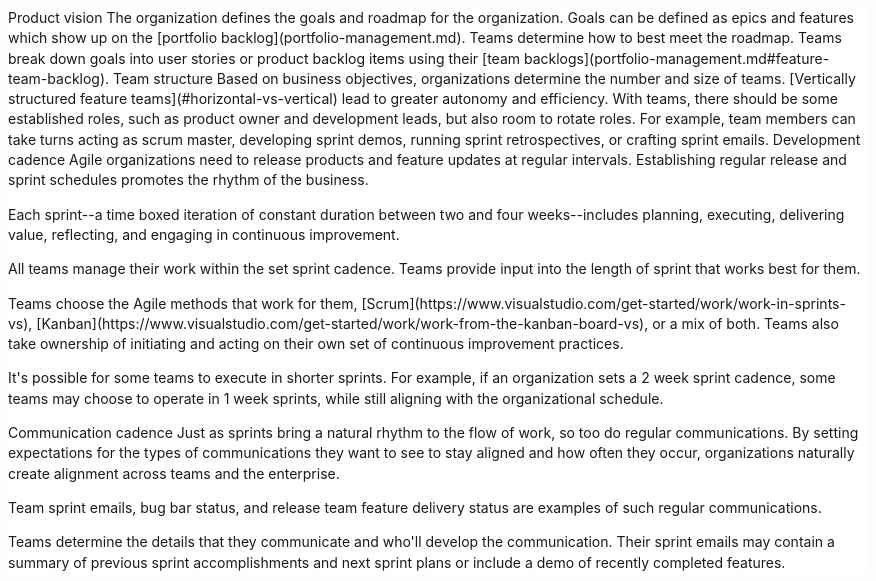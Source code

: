 
<tr>
<td>Product vision</td>
<td>The organization defines the goals and roadmap for the organization. Goals can be defined as epics and features which show up on the [portfolio backlog](portfolio-management.md). </td>

<td>Teams determine how to best meet the roadmap. Teams break down goals into user stories or product backlog items using their [team backlogs](portfolio-management.md#feature-team-backlog).    
</td>
</tr>

<tr>
<td>Team structure</td>
<td>Based on business objectives, organizations determine the number and size of teams. [Vertically structured feature teams](#horizontal-vs-vertical) lead to greater autonomy and efficiency. </td>

<td>With teams, there should be some established roles, such as product owner and development leads, but also room to rotate roles. For example, team members can take turns acting as scrum master, developing sprint demos, running sprint retrospectives, or crafting sprint emails.  
</td>
</tr>


<tr>
<td>Development cadence</td>
<td>Agile organizations need to release products and feature updates at regular intervals. Establishing regular release and sprint schedules promotes the rhythm of the business.  

<p>Each sprint--a time boxed iteration of constant duration between two and four weeks--includes planning, executing, delivering value, reflecting, and engaging in continuous improvement.</p> 
</td>

<td>
All teams manage their work within the set sprint cadence. Teams provide input into the length of sprint that works best for them.  

<p>Teams choose the Agile methods that work for them, [Scrum](https://www.visualstudio.com/get-started/work/work-in-sprints-vs), [Kanban](https://www.visualstudio.com/get-started/work/work-from-the-kanban-board-vs), or a mix of both. Teams also take ownership of initiating and acting on their own set of continuous improvement practices.</p>

<p>It's possible for some teams to execute in shorter sprints. For example, if an organization sets a 2 week sprint cadence, some teams may choose to operate in 1 week sprints, while still aligning with the organizational schedule. </p>

</td>
</tr>


<tr>
<td>Communication cadence</td>
<td>Just as sprints bring a natural rhythm to the flow of work, so too do regular communications. By setting expectations for the types of communications they want to see to stay aligned and how often they occur, organizations naturally create alignment across teams and the enterprise.  

<p>Team sprint emails, bug bar status, and release team feature delivery status are examples of such regular communications. </p> 
</td>
<td>Teams determine the details that they communicate and who'll develop the communication. Their sprint emails may contain a summary of previous sprint accomplishments and next sprint plans or include a demo of recently completed features.  
</td>
</tr>
